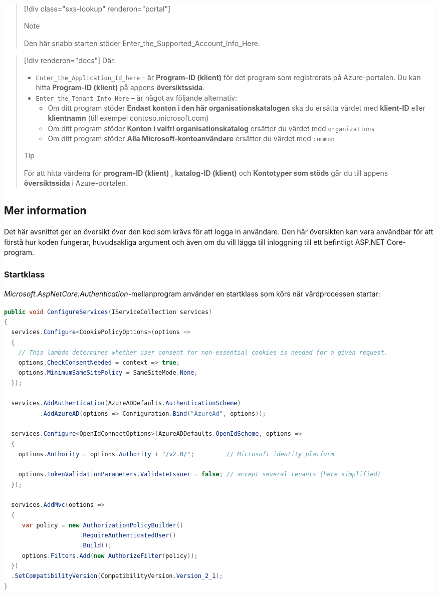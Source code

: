 > [!div class="sxs-lookup" renderon="portal"]
> > [!NOTE]
> > Den här snabb starten stöder Enter_the_Supported_Account_Info_Here.

> [!div renderon="docs"]
> Där:
> - `Enter_the_Application_Id_here` – är **Program-ID (klient)** för det program som registrerats på Azure-portalen. Du kan hitta **Program-ID (klient)** på appens **översiktssida**.
> - `Enter_the_Tenant_Info_Here` – är något av följande alternativ:
>   - Om ditt program stöder **Endast konton i den här organisationskatalogen** ska du ersätta värdet med **klient-ID** eller **klientnamn** (till exempel contoso.microsoft.com)
>   - Om ditt program stöder **Konton i valfri organisationskatalog** ersätter du värdet med `organizations`
>   - Om ditt program stöder **Alla Microsoft-kontoanvändare** ersätter du värdet med `common`
>
> > [!TIP]
> > För att hitta värdena för **program-ID (klient)** , **katalog-ID (klient)** och **Kontotyper som stöds** går du till appens **översiktssida** i Azure-portalen.

## <a name="more-information"></a>Mer information

Det här avsnittet ger en översikt över den kod som krävs för att logga in användare. Den här översikten kan vara användbar för att förstå hur koden fungerar, huvudsakliga argument och även om du vill lägga till inloggning till ett befintligt ASP.NET Core-program.

### <a name="startup-class"></a>Startklass

*Microsoft.AspNetCore.Authentication*-mellanprogram använder en startklass som körs när värdprocessen startar:

```csharp
public void ConfigureServices(IServiceCollection services)
{
  services.Configure<CookiePolicyOptions>(options =>
  {
    // This lambda determines whether user consent for non-essential cookies is needed for a given request.
    options.CheckConsentNeeded = context => true;
    options.MinimumSameSitePolicy = SameSiteMode.None;
  });

  services.AddAuthentication(AzureADDefaults.AuthenticationScheme)
          .AddAzureAD(options => Configuration.Bind("AzureAd", options));

  services.Configure<OpenIdConnectOptions>(AzureADDefaults.OpenIdScheme, options =>
  {
    options.Authority = options.Authority + "/v2.0/";         // Microsoft identity platform

    options.TokenValidationParameters.ValidateIssuer = false; // accept several tenants (here simplified)
  });

  services.AddMvc(options =>
  {
     var policy = new AuthorizationPolicyBuilder()
                     .RequireAuthenticatedUser()
                     .Build();
     options.Filters.Add(new AuthorizeFilter(policy));
  })
  .SetCompatibilityVersion(CompatibilityVersion.Version_2_1);
}
```
